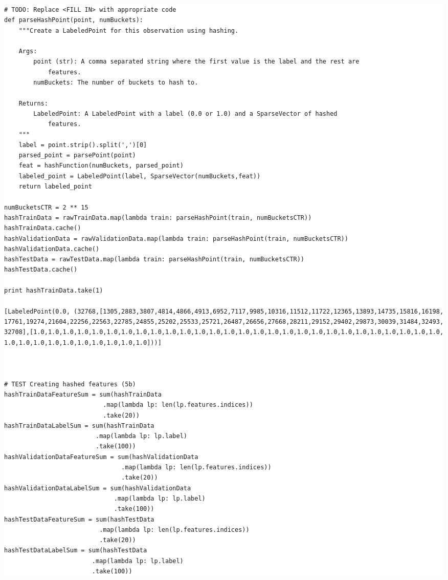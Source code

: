 
    # TODO: Replace <FILL IN> with appropriate code
    def parseHashPoint(point, numBuckets):
        """Create a LabeledPoint for this observation using hashing.
    
        Args:
            point (str): A comma separated string where the first value is the label and the rest are
                features.
            numBuckets: The number of buckets to hash to.
    
        Returns:
            LabeledPoint: A LabeledPoint with a label (0.0 or 1.0) and a SparseVector of hashed
                features.
        """
        label = point.strip().split(',')[0]
        parsed_point = parsePoint(point)
        feat = hashFunction(numBuckets, parsed_point)
        labeled_point = LabeledPoint(label, SparseVector(numBuckets,feat))
        return labeled_point
    
    numBucketsCTR = 2 ** 15
    hashTrainData = rawTrainData.map(lambda train: parseHashPoint(train, numBucketsCTR))
    hashTrainData.cache()
    hashValidationData = rawValidationData.map(lambda train: parseHashPoint(train, numBucketsCTR))
    hashValidationData.cache()
    hashTestData = rawTestData.map(lambda train: parseHashPoint(train, numBucketsCTR))
    hashTestData.cache()
    
    print hashTrainData.take(1)

    [LabeledPoint(0.0, (32768,[1305,2883,3807,4814,4866,4913,6952,7117,9985,10316,11512,11722,12365,13893,14735,15816,16198,17761,19274,21604,22256,22563,22785,24855,25202,25533,25721,26487,26656,27668,28211,29152,29402,29873,30039,31484,32493,32708],[1.0,1.0,1.0,1.0,1.0,1.0,1.0,1.0,1.0,1.0,1.0,1.0,1.0,1.0,1.0,1.0,1.0,1.0,1.0,1.0,1.0,1.0,1.0,1.0,1.0,1.0,1.0,1.0,1.0,1.0,1.0,1.0,1.0,1.0,1.0,1.0,1.0,1.0]))]



    # TEST Creating hashed features (5b)
    hashTrainDataFeatureSum = sum(hashTrainData
                               .map(lambda lp: len(lp.features.indices))
                               .take(20))
    hashTrainDataLabelSum = sum(hashTrainData
                             .map(lambda lp: lp.label)
                             .take(100))
    hashValidationDataFeatureSum = sum(hashValidationData
                                    .map(lambda lp: len(lp.features.indices))
                                    .take(20))
    hashValidationDataLabelSum = sum(hashValidationData
                                  .map(lambda lp: lp.label)
                                  .take(100))
    hashTestDataFeatureSum = sum(hashTestData
                              .map(lambda lp: len(lp.features.indices))
                              .take(20))
    hashTestDataLabelSum = sum(hashTestData
                            .map(lambda lp: lp.label)
                            .take(100))
    